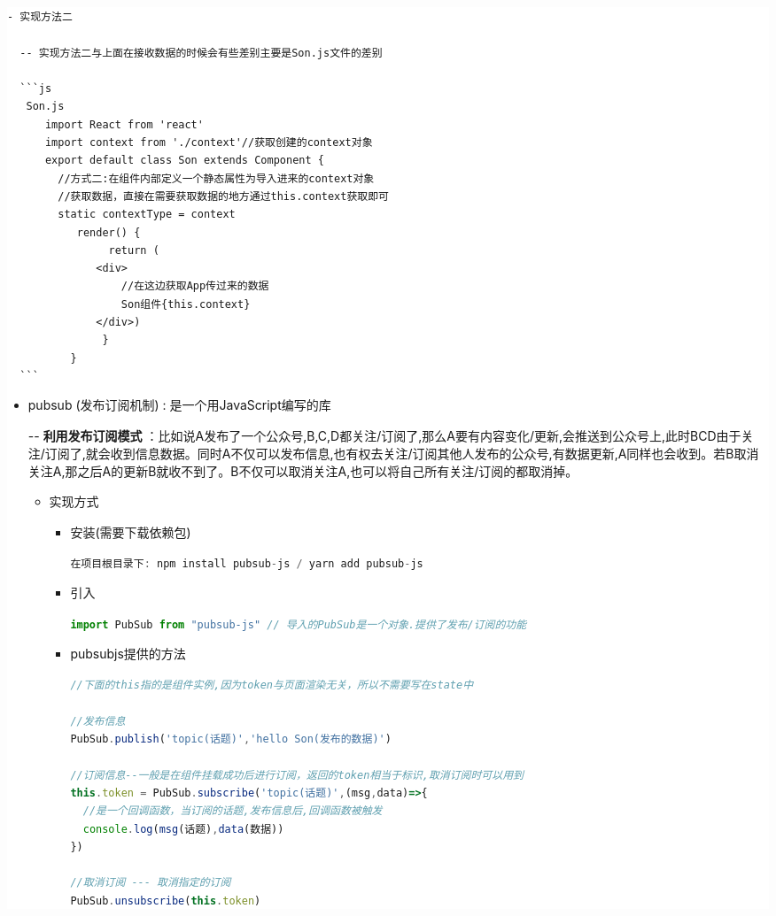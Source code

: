     - 实现方法二

      -- 实现方法二与上面在接收数据的时候会有些差别主要是Son.js文件的差别

      ```js
       Son.js
          import React from 'react'
          import context from './context'//获取创建的context对象
          export default class Son extends Component {
            //方式二:在组件内部定义一个静态属性为导入进来的context对象
            //获取数据，直接在需要获取数据的地方通过this.context获取即可
            static contextType = context
               render() {
                    return (
                  <div>
                      //在这边获取App传过来的数据
                      Son组件{this.context}
                  </div>) 
                   }
              }
      ```

  - pubsub (发布订阅机制) : 是一个用JavaScript编写的库

     -- **利用发布订阅模式** ：比如说A发布了一个公众号,B,C,D都关注/订阅了,那么A要有内容变化/更新,会推送到公众号上,此时BCD由于关注/订阅了,就会收到信息数据。同时A不仅可以发布信息,也有权去关注/订阅其他人发布的公众号,有数据更新,A同样也会收到。若B取消关注A,那之后A的更新B就收不到了。B不仅可以取消关注A,也可以将自己所有关注/订阅的都取消掉。

    - 实现方式

      - 安装(需要下载依赖包)

        ```js
        在项目根目录下: npm install pubsub-js / yarn add pubsub-js
        ```

      - 引入

        ```js
        import PubSub from "pubsub-js" // 导入的PubSub是一个对象.提供了发布/订阅的功能
        ```

      - pubsubjs提供的方法

        ```js
        //下面的this指的是组件实例,因为token与页面渲染无关，所以不需要写在state中

        //发布信息 
        PubSub.publish('topic(话题)','hello Son(发布的数据)')

        //订阅信息--一般是在组件挂载成功后进行订阅，返回的token相当于标识,取消订阅时可以用到
        this.token = PubSub.subscribe('topic(话题)',(msg,data)=>{
          //是一个回调函数，当订阅的话题,发布信息后,回调函数被触发
          console.log(msg(话题),data(数据))
        })

        //取消订阅 --- 取消指定的订阅
        PubSub.unsubscribe(this.token)
